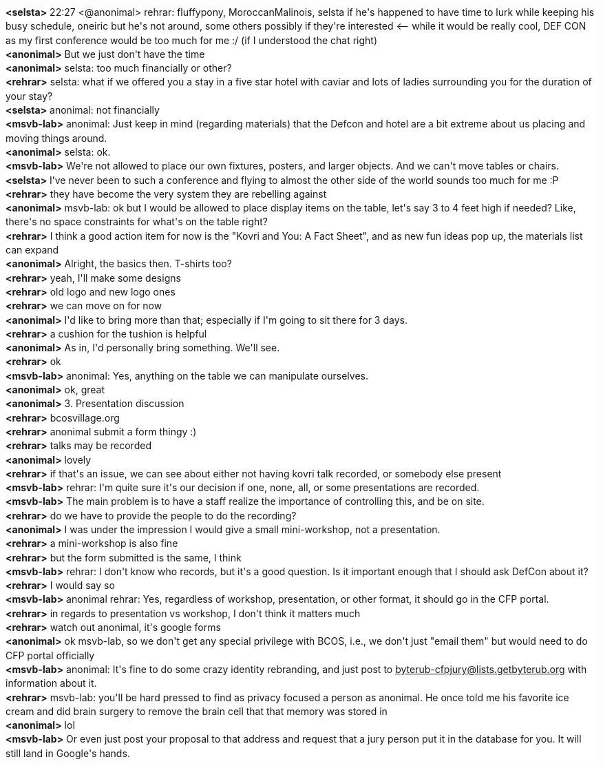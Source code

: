 **\<selsta>** 22:27 <@anonimal> rehrar: fluffypony, MoroccanMalinois, selsta if he's happened to have time to lurk while keeping his busy schedule, oneiric but he's not around, some others possibly if they're interested <-- while it would be really cool, DEF CON as my first conference would be too much for me :/ (if I understood the chat right)  
**\<anonimal>** But we just don't have the time  
**\<anonimal>** selsta: too much financially or other?  
**\<rehrar>** selsta: what if we offered you a stay in a five star hotel with caviar and lots of ladies surrounding you for the duration of your stay?  
**\<selsta>** anonimal: not financially  
**\<msvb-lab>** anonimal: Just keep in mind (regarding materials) that the Defcon and hotel are a bit extreme about us placing and moving things around.  
**\<anonimal>** selsta: ok.  
**\<msvb-lab>** We're not allowed to place our own fixtures, posters, and larger objects. And we can't move tables or chairs.  
**\<selsta>** I’ve never been to such a conference and flying to almost the other side of the world sounds too much for me :P  
**\<rehrar>** they have become the very system they are rebelling against  
**\<anonimal>** msvb-lab: ok but I would be allowed to place display items on the table, let's say 3 to 4 feet high if needed? Like, there's no space constraints for what's on the table right?  
**\<rehrar>** I think a good action item for now is the "Kovri and You: A Fact Sheet", and as new fun ideas pop up, the materials list can expand  
**\<anonimal>** Alright, the basics then. T-shirts too?  
**\<rehrar>** yeah, I'll make some designs  
**\<rehrar>** old logo and new logo ones  
**\<rehrar>** we can move on for now  
**\<anonimal>** I'd like to bring more than that; especially if I'm going to sit there for 3 days.  
**\<rehrar>** a cushion for the tushion is helpful  
**\<anonimal>** As in, I'd personally bring something. We'll see.  
**\<rehrar>** ok  
**\<msvb-lab>** anonimal: Yes, anything on the table we can manipulate ourselves.  
**\<anonimal>** ok, great  
**\<anonimal>** 3. Presentation discussion  
**\<rehrar>** bcosvillage.org  
**\<rehrar>** anonimal submit a form thingy :)  
**\<rehrar>** talks may be recorded  
**\<anonimal>** lovely  
**\<rehrar>** if that's an issue, we can see about either not having kovri talk recorded, or somebody else present  
**\<msvb-lab>** rehrar: I'm quite sure it's our decision if one, none, all, or some presentations are recorded.  
**\<msvb-lab>** The main problem is to have a staff realize the importance of controlling this, and be on site.  
**\<rehrar>** do we have to provide the people to do the recording?  
**\<anonimal>** I was under the impression I would give a small mini-workshop, not a presentation.  
**\<rehrar>** a mini-workshop is also fine  
**\<rehrar>** but the form submitted is the same, I think  
**\<msvb-lab>** rehrar: I don't know who records, but it's a good question. Is it important enough that I should ask DefCon about it?  
**\<rehrar>** I would say so  
**\<msvb-lab>** anonimal rehrar: Yes, regardless of workshop, presentation, or other format, it should go in the CFP portal.  
**\<rehrar>** in regards to presentation vs workshop, I don't think it matters much  
**\<rehrar>** watch out anonimal, it's google forms  
**\<anonimal>** ok msvb-lab, so we don't get any special privilege with BCOS, i.e., we don't just "email them" but would need to do CFP portal officially  
**\<msvb-lab>** anonimal: It's fine to do some crazy identity rebranding, and just post to byterub-cfpjury@lists.getbyterub.org with information about it.  
**\<rehrar>** msvb-lab: you'll be hard pressed to find as privacy focused a person as anonimal. He once told me his favorite ice cream and did brain surgery to remove the brain cell that that memory was stored in  
**\<anonimal>** lol  
**\<msvb-lab>** Or even just post your proposal to that address and request that a jury person put it in the database for you. It will still land in Google's hands.  